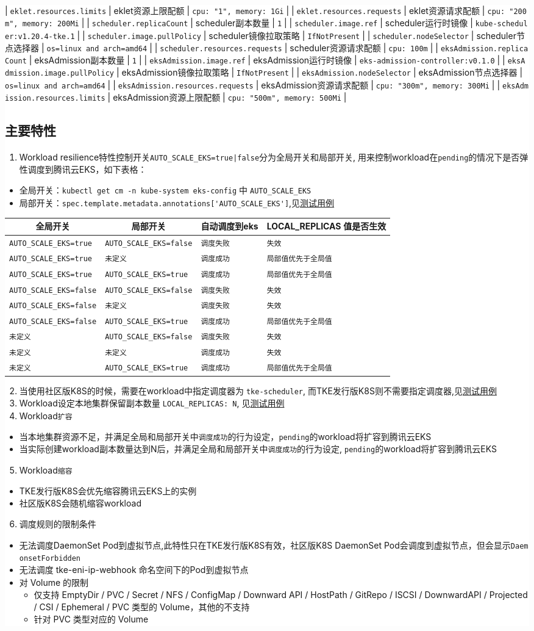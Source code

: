 | `eklet.resources.limits`          | eklet资源上限配额                                | `cpu: "1", memory: 1Gi`           |
| `eklet.resources.requests`        | eklet资源请求配额                                | `cpu: "200m", memory: 200Mi`      |
| `scheduler.replicaCount`          | scheduler副本数量                                | `1`                               |
| `scheduler.image.ref`             | scheduler运行时镜像                              | `kube-scheduler:v1.20.4-tke.1`    |
| `scheduler.image.pullPolicy`      | scheduler镜像拉取策略                            | `IfNotPresent`                    |
| `scheduler.nodeSelector`          | scheduler节点选择器                              | `os=linux and arch=amd64`         |
| `scheduler.resources.requests`    | scheduler资源请求配额                            | `cpu: 100m`                       |
| `eksAdmission.replicaCount`       | eksAdmission副本数量                             | `1`                               |
| `eksAdmission.image.ref`          | eksAdmission运行时镜像                           | `eks-admission-controller:v0.1.0` |
| `eksAdmission.image.pullPolicy`   | eksAdmission镜像拉取策略                         | `IfNotPresent`                    |
| `eksAdmission.nodeSelector`       | eksAdmission节点选择器                           | `os=linux and arch=amd64`         |
| `eksAdmission.resources.requests` | eksAdmission资源请求配额                         | `cpu: "300m", memory: 300Mi`      |
| `eksAdmission.resources.limits`   | eksAdmission资源上限配额                         | `cpu: "500m", memory: 500Mi`      |

## 主要特性

1. Workload resilience特性控制开关`AUTO_SCALE_EKS=true|false`分为全局开关和局部开关, 用来控制workload在`pending`的情况下是否弹性调度到腾讯云EKS，如下表格：

- 全局开关：`kubectl get cm -n kube-system eks-config` 中 `AUTO_SCALE_EKS`
- 局部开关：`spec.template.metadata.annotations['AUTO_SCALE_EKS']`,见[测试用例](#测试用例)

| 全局开关               | 局部开关               | 自动调度到eks       | LOCAL_REPLICAS 值是否生效 
| ---------------------- | ---------------------- | ---------- |-------------|
| `AUTO_SCALE_EKS=true`  | `AUTO_SCALE_EKS=false` | `调度失败` | `失效`        |
| `AUTO_SCALE_EKS=true`  | `未定义`               | `调度成功` | `局部值优先于全局值` |
| `AUTO_SCALE_EKS=true`  | `AUTO_SCALE_EKS=true`  | `调度成功` | `局部值优先于全局值` |
| `AUTO_SCALE_EKS=false` | `AUTO_SCALE_EKS=false` | `调度失败` | `失效`        |
| `AUTO_SCALE_EKS=false` | `未定义`               | `调度失败` | `失效`        |
| `AUTO_SCALE_EKS=false` | `AUTO_SCALE_EKS=true`  | `调度成功` | `局部值优先于全局值` |
| `未定义`               | `AUTO_SCALE_EKS=false` | `调度失败` | `失效`        |
| `未定义`               | `未定义`               | `调度成功` | `失效`        |
| `未定义`               | `AUTO_SCALE_EKS=true`  | `调度成功` | `局部值优先于全局值` |

2. 当使用社区版K8S的时候，需要在workload中指定调度器为 `tke-scheduler`, 而TKE发行版K8S则不需要指定调度器,见[测试用例](#测试用例)
3. Workload设定本地集群保留副本数量 `LOCAL_REPLICAS: N`, 见[测试用例](#测试用例)
4. Workload`扩容`
 - 当本地集群资源不足，并满足全局和局部开关中`调度成功`的行为设定，`pending`的workload将扩容到腾讯云EKS
 - 当实际创建workload副本数量达到N后，并满足全局和局部开关中`调度成功`的行为设定, `pending`的workload将扩容到腾讯云EKS
5. Workload`缩容`
 - TKE发行版K8S会优先缩容腾讯云EKS上的实例
 - 社区版K8S会随机缩容workload
6. 调度规则的限制条件
- 无法调度DaemonSet Pod到虚拟节点,此特性只在TKE发行版K8S有效，社区版K8S DaemonSet Pod会调度到虚拟节点，但会显示`DaemonsetForbidden`
- 无法调度 tke-eni-ip-webhook 命名空间下的Pod到虚拟节点
- 对 Volume 的限制
  - 仅支持 EmptyDir / PVC / Secret / NFS / ConfigMap / Downward API / HostPath / GitRepo / ISCSI / DownwardAPI / Projected / CSI / Ephemeral / PVC 类型的 Volume，其他的不支持 
  - 针对 PVC 类型对应的 Volume